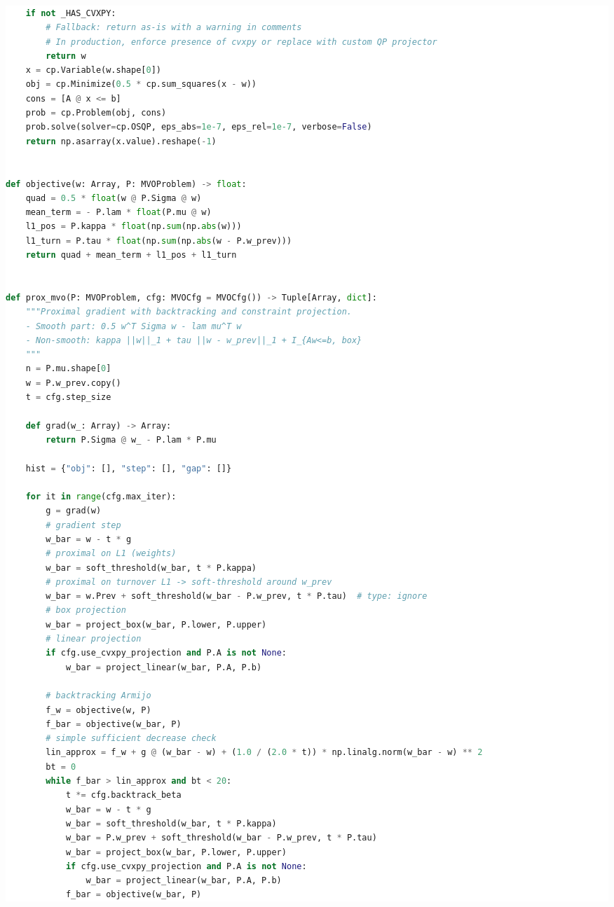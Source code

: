 ```python
    if not _HAS_CVXPY:
        # Fallback: return as-is with a warning in comments
        # In production, enforce presence of cvxpy or replace with custom QP projector
        return w
    x = cp.Variable(w.shape[0])
    obj = cp.Minimize(0.5 * cp.sum_squares(x - w))
    cons = [A @ x <= b]
    prob = cp.Problem(obj, cons)
    prob.solve(solver=cp.OSQP, eps_abs=1e-7, eps_rel=1e-7, verbose=False)
    return np.asarray(x.value).reshape(-1)


def objective(w: Array, P: MVOProblem) -> float:
    quad = 0.5 * float(w @ P.Sigma @ w)
    mean_term = - P.lam * float(P.mu @ w)
    l1_pos = P.kappa * float(np.sum(np.abs(w)))
    l1_turn = P.tau * float(np.sum(np.abs(w - P.w_prev)))
    return quad + mean_term + l1_pos + l1_turn


def prox_mvo(P: MVOProblem, cfg: MVOCfg = MVOCfg()) -> Tuple[Array, dict]:
    """Proximal gradient with backtracking and constraint projection.
    - Smooth part: 0.5 w^T Sigma w - lam mu^T w
    - Non-smooth: kappa ||w||_1 + tau ||w - w_prev||_1 + I_{Aw<=b, box}
    """
    n = P.mu.shape[0]
    w = P.w_prev.copy()
    t = cfg.step_size

    def grad(w_: Array) -> Array:
        return P.Sigma @ w_ - P.lam * P.mu

    hist = {"obj": [], "step": [], "gap": []}

    for it in range(cfg.max_iter):
        g = grad(w)
        # gradient step
        w_bar = w - t * g
        # proximal on L1 (weights)
        w_bar = soft_threshold(w_bar, t * P.kappa)
        # proximal on turnover L1 -> soft-threshold around w_prev
        w_bar = w.Prev + soft_threshold(w_bar - P.w_prev, t * P.tau)  # type: ignore
        # box projection
        w_bar = project_box(w_bar, P.lower, P.upper)
        # linear projection
        if cfg.use_cvxpy_projection and P.A is not None:
            w_bar = project_linear(w_bar, P.A, P.b)

        # backtracking Armijo
        f_w = objective(w, P)
        f_bar = objective(w_bar, P)
        # simple sufficient decrease check
        lin_approx = f_w + g @ (w_bar - w) + (1.0 / (2.0 * t)) * np.linalg.norm(w_bar - w) ** 2
        bt = 0
        while f_bar > lin_approx and bt < 20:
            t *= cfg.backtrack_beta
            w_bar = w - t * g
            w_bar = soft_threshold(w_bar, t * P.kappa)
            w_bar = P.w_prev + soft_threshold(w_bar - P.w_prev, t * P.tau)
            w_bar = project_box(w_bar, P.lower, P.upper)
            if cfg.use_cvxpy_projection and P.A is not None:
                w_bar = project_linear(w_bar, P.A, P.b)
            f_bar = objective(w_bar, P)
```